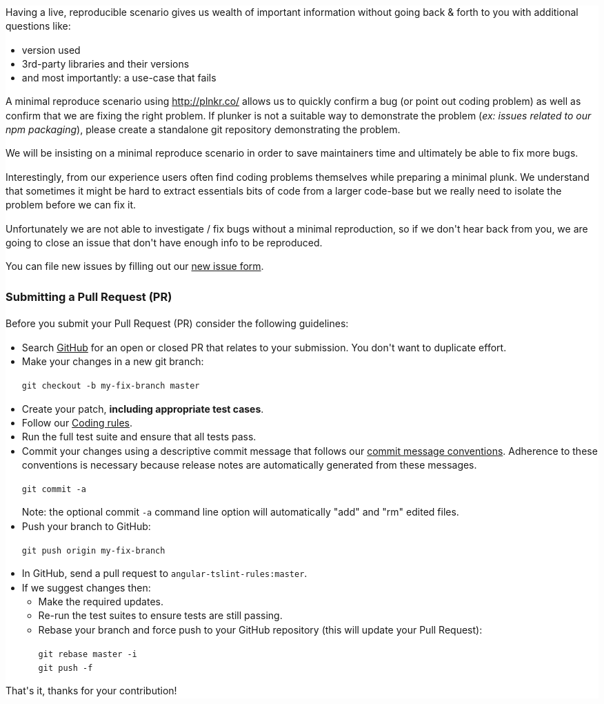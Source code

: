 Having a live, reproducible scenario gives us wealth of important information without going back & forth to you with additional
questions like:
- version used
- 3rd-party libraries and their versions
- and most importantly: a use-case that fails

A minimal reproduce scenario using http://plnkr.co/ allows us to quickly confirm a bug (or point out coding problem) as
well as confirm that we are fixing the right problem. If plunker is not a suitable way to demonstrate the problem (*ex:
issues related to our npm packaging*), please create a standalone git repository demonstrating the problem.

We will be insisting on a minimal reproduce scenario in order to save maintainers time and ultimately be able to fix more
bugs.

Interestingly, from our experience users often find coding problems themselves while preparing a minimal plunk. We understand
that sometimes it might be hard to extract essentials bits of code from a larger code-base but we really need to isolate
the problem before we can fix it.

Unfortunately we are not able to investigate / fix bugs without a minimal reproduction, so if we don't hear back from you,
we are going to close an issue that don't have enough info to be reproduced.

You can file new issues by filling out our [new issue form](https://github.com/ng-seed/angular-tslint-rules/issues/new).

### <a name="submit-pr"></a> Submitting a Pull Request (PR)
Before you submit your Pull Request (PR) consider the following guidelines:

* Search [GitHub](https://github.com/ng-seed/angular-tslint-rules/pulls) for an open or closed PR that relates to your submission.
You don't want to duplicate effort.
* Make your changes in a new git branch:
     ```shell
     git checkout -b my-fix-branch master
     ```
* Create your patch, **including appropriate test cases**.
* Follow our [Coding rules](#rules).
* Run the full test suite and ensure that all tests pass.
* Commit your changes using a descriptive commit message that follows our [commit message conventions](#commit).
  Adherence to these conventions is necessary because release notes are automatically generated from these messages.
     ```shell
     git commit -a
     ```
  Note: the optional commit `-a` command line option will automatically "add" and "rm" edited files.
* Push your branch to GitHub:
    ```shell
    git push origin my-fix-branch
    ```
* In GitHub, send a pull request to `angular-tslint-rules:master`.
* If we suggest changes then:
  * Make the required updates.
  * Re-run the test suites to ensure tests are still passing.
  * Rebase your branch and force push to your GitHub repository (this will update your Pull Request):
    ```shell
    git rebase master -i
    git push -f
    ```
That's it, thanks for your contribution!